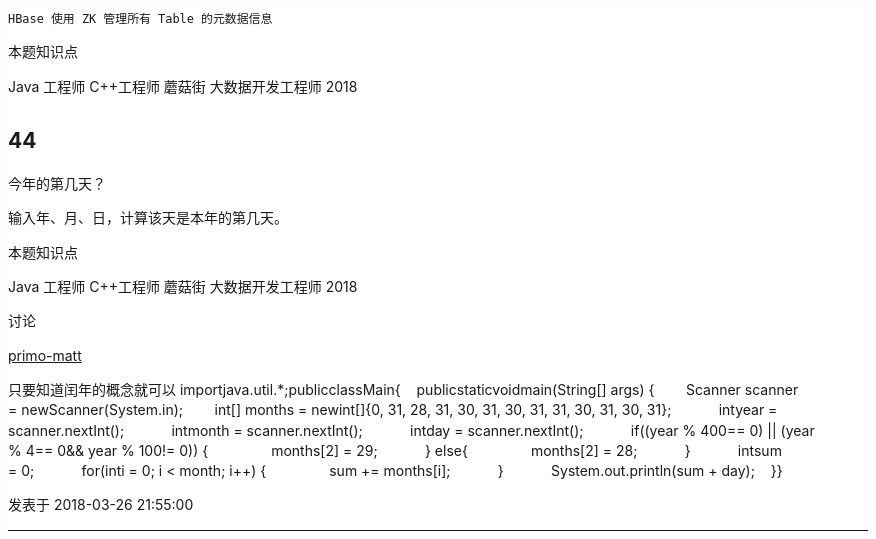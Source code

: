 ```cpp
HBase 使用 ZK 管理所有 Table 的元数据信息
```

本题知识点

Java 工程师 C++工程师 蘑菇街 大数据开发工程师 2018

## 44

今年的第几天？

输入年、月、日，计算该天是本年的第几天。

本题知识点

Java 工程师 C++工程师 蘑菇街 大数据开发工程师 2018

讨论

[primo-matt](https://www.nowcoder.com/profile/9943116)

只要知道闰年的概念就可以 importjava.util.*;publicclassMain{    publicstaticvoidmain(String[] args) {        Scanner scanner = newScanner(System.in);        int[] months = newint[]{0, 31, 28, 31, 30, 31, 30, 31, 31, 30, 31, 30, 31};            intyear = scanner.nextInt();            intmonth = scanner.nextInt();            intday = scanner.nextInt();            if((year % 400== 0) || (year % 4== 0&& year % 100!= 0)) {                months[2] = 29;            } else{                months[2] = 28;            }            intsum = 0;            for(inti = 0; i < month; i++) {                sum += months[i];            }            System.out.println(sum + day);    }}

发表于 2018-03-26 21:55:00

* * *